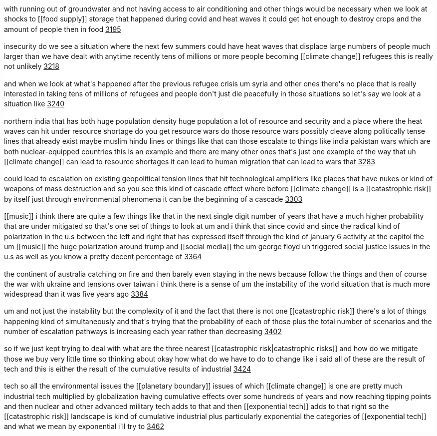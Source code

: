 with running out of groundwater and not having access to air conditioning and other things would be necessary when we look at shocks to [[food supply]] storage that happened during covid and heat waves it could get hot enough to destroy crops and the amount of people then in food [3195](https://www.youtube.com/watch?v=8XCXvzQdcug&t=3195.44s)

insecurity do we see a situation where the next few summers could have heat waves that displace large numbers of people much larger than we have dealt with anytime recently tens of millions or more people becoming [[climate change]] refugees this is really not unlikely [3218](https://www.youtube.com/watch?v=8XCXvzQdcug&t=3218.96s)

and when we look at what's happened after the previous refugee crisis um syria and other ones there's no place that is really interested in taking tens of millions of refugees and people don't just die peacefully in those situations so let's say we look at a situation like [3240](https://www.youtube.com/watch?v=8XCXvzQdcug&t=3240.64s)

northern india that has both huge population density huge population a lot of resource and security and a place where the heat waves can hit under resource shortage do you get resource wars do those resource wars possibly cleave along politically tense lines that already exist maybe muslim hindu lines or things like that can those escalate to things like india pakistan wars which are both nuclear-equipped countries this is an example and there are many other ones that's just one example of the way that uh [[climate change]] can lead to resource shortages it can lead to human migration that can lead to wars that [3283](https://www.youtube.com/watch?v=8XCXvzQdcug&t=3283.68s)

could lead to escalation on existing geopolitical tension lines that hit technological amplifiers like places that have nukes or kind of weapons of mass destruction and so you see this kind of cascade effect where before [[climate change]] is a [[catastrophic risk]] by itself just through environmental phenomena it can be the beginning of a cascade [3303](https://www.youtube.com/watch?v=8XCXvzQdcug&t=3303.44s)

[[music]] i think there are quite a few things like that in the next single digit number of years that have a much higher probability that are under mitigated so that's one set of things to look at um and i think that since covid and since the radical kind of polarization in the u.s between the left and right that has expressed itself through the kind of january 6 activity at the capitol the um [[music]] the huge polarization around trump and [[social media]] the um george floyd uh triggered social justice issues in the u.s as well as you know a pretty decent percentage of [3364](https://www.youtube.com/watch?v=8XCXvzQdcug&t=3364.88s)

the continent of australia catching on fire and then barely even staying in the news because follow the things and then of course the war with ukraine and tensions over taiwan i think there is a sense of um the instability of the world situation that is much more widespread than it was five years ago [3384](https://www.youtube.com/watch?v=8XCXvzQdcug&t=3384.799s)

um and not just the instability but the complexity of it and the fact that there is not one [[catastrophic risk]] there's a lot of things happening kind of simultaneously and that's trying that the probability of each of those plus the total number of scenarios and the number of escalation pathways is increasing each year rather than decreasing [3402](https://www.youtube.com/watch?v=8XCXvzQdcug&t=3402.96s)

so if we just kept trying to deal with what are the three nearest [[catastrophic risk|catastrophic risks]] and how do we mitigate those we buy very little time so thinking about okay how what do we have to do to change like i said all of these are the result of tech and this is either the result of the cumulative results of industrial [3424](https://www.youtube.com/watch?v=8XCXvzQdcug&t=3424.24s)

tech so all the environmental issues the [[planetary boundary]] issues of which [[climate change]] is one are pretty much industrial tech multiplied by globalization having cumulative effects over some hundreds of years and now reaching tipping points and then nuclear and other advanced military tech adds to that and then [[exponential tech]] adds to that right so the [[catastrophic risk]] landscape is kind of cumulative industrial plus particularly exponential the categories of [[exponential tech]] and what we mean by exponential i'll try to [3462](https://www.youtube.com/watch?v=8XCXvzQdcug&t=3462.88s)
